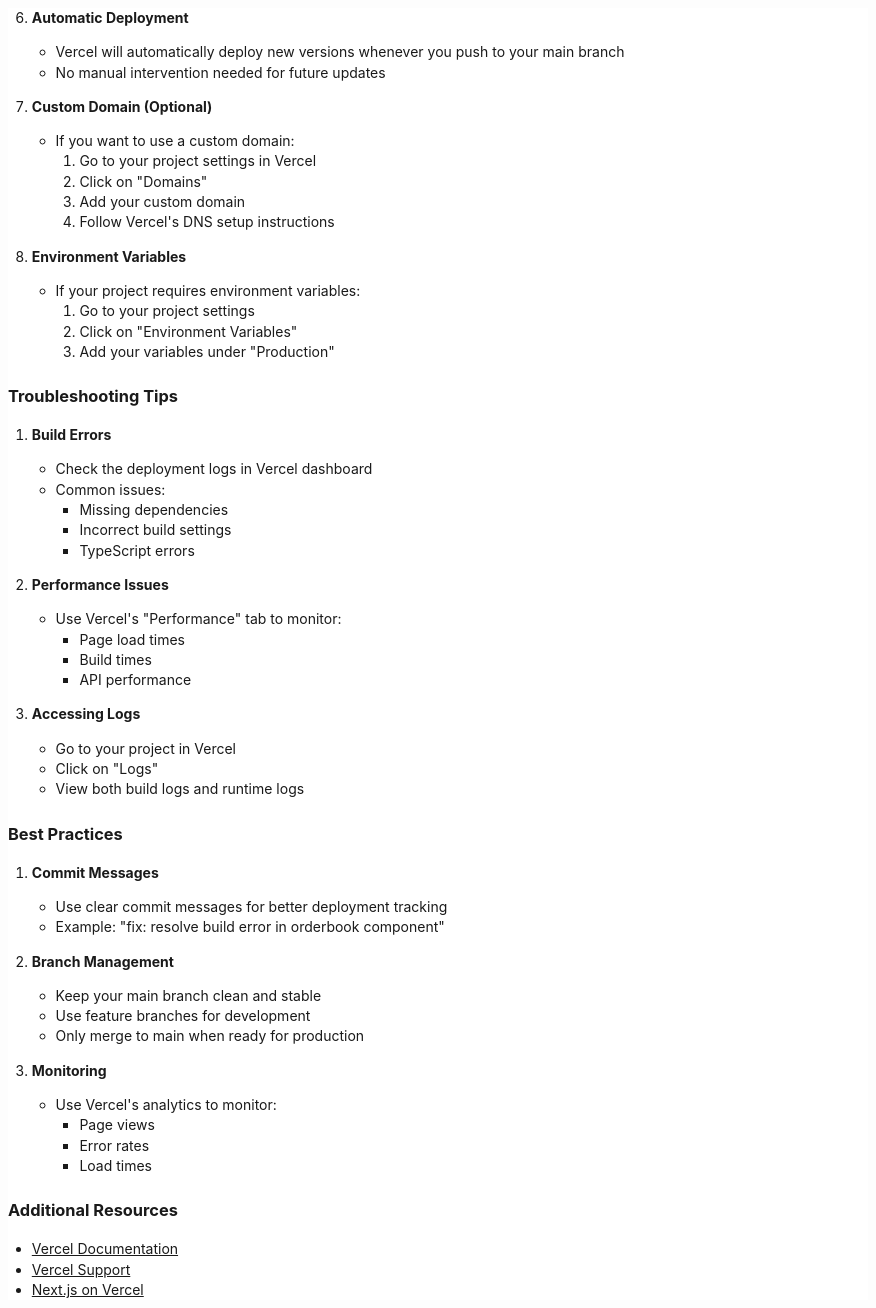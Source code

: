 6. **Automatic Deployment**
   - Vercel will automatically deploy new versions whenever you push to your main branch
   - No manual intervention needed for future updates

7. **Custom Domain (Optional)**
   - If you want to use a custom domain:
     1. Go to your project settings in Vercel
     2. Click on "Domains"
     3. Add your custom domain
     4. Follow Vercel's DNS setup instructions

8. **Environment Variables**
   - If your project requires environment variables:
     1. Go to your project settings
     2. Click on "Environment Variables"
     3. Add your variables under "Production"

### Troubleshooting Tips

1. **Build Errors**
   - Check the deployment logs in Vercel dashboard
   - Common issues:
     - Missing dependencies
     - Incorrect build settings
     - TypeScript errors

2. **Performance Issues**
   - Use Vercel's "Performance" tab to monitor:
     - Page load times
     - Build times
     - API performance

3. **Accessing Logs**
   - Go to your project in Vercel
   - Click on "Logs"
   - View both build logs and runtime logs

### Best Practices

1. **Commit Messages**
   - Use clear commit messages for better deployment tracking
   - Example: "fix: resolve build error in orderbook component"

2. **Branch Management**
   - Keep your main branch clean and stable
   - Use feature branches for development
   - Only merge to main when ready for production

3. **Monitoring**
   - Use Vercel's analytics to monitor:
     - Page views
     - Error rates
     - Load times

### Additional Resources

- [Vercel Documentation](https://vercel.com/docs)
- [Vercel Support](https://vercel.com/support)
- [Next.js on Vercel](https://nextjs.org/docs/deployment)